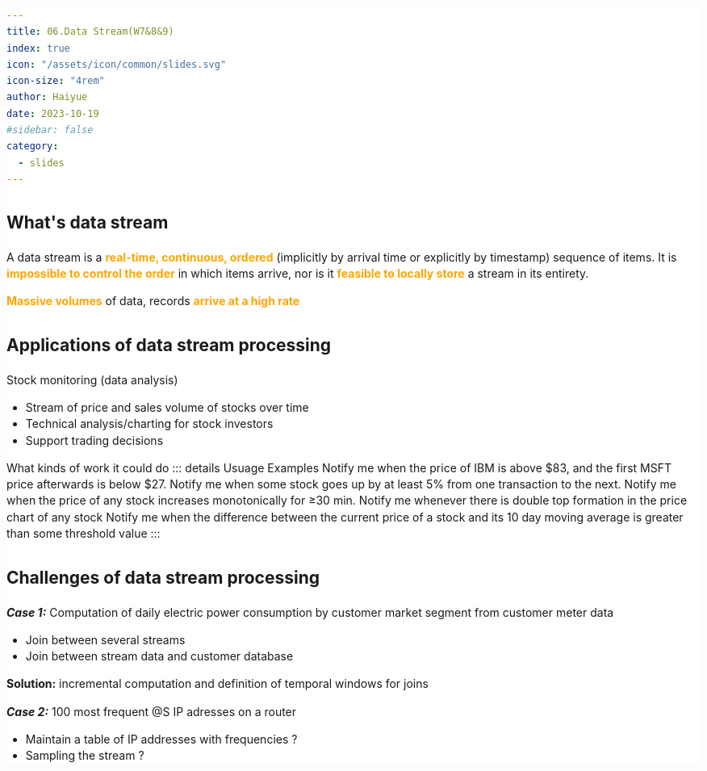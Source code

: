 ```yaml
---
title: 06.Data Stream(W7&8&9)
index: true
icon: "/assets/icon/common/slides.svg"
icon-size: "4rem"
author: Haiyue
date: 2023-10-19
#sidebar: false
category:
  - slides
---
```


## What's data stream
A data stream is a <span style="color:orange;font-weight:bold;">real-time, continuous, ordered</span> (implicitly by arrival time or explicitly by timestamp) sequence of items. It is <span style="color:orange;font-weight:bold;">impossible to control the order</span> in which items arrive, nor is it <span style="color:orange;font-weight:bold;">feasible to locally store</span> a stream in its entirety.

<span style="color:orange;font-weight:bold;">Massive volumes</span> of data, records <span style="color:orange;font-weight:bold;">arrive at a high rate</span>

## Applications of data stream processing
Stock monitoring (data analysis)
- Stream of price and sales volume of stocks over time
- Technical analysis/charting for stock investors
- Support trading decisions

What kinds of work it could do
::: details Usuage Examples
Notify me when the price of IBM is above $83, and the first MSFT price afterwards is below $27.
Notify me when some stock goes up by at least 5% from one transaction to the next.
Notify me when the price of any stock increases monotonically for ≥30 min.
Notify me whenever there is double top formation in the price chart of any stock 
Notify me when the difference between the current price of a stock and its 10 day moving average is greater than some threshold value 
:::

## Challenges of data stream processing

***Case 1:*** Computation of daily electric power consumption by customer market segment from customer meter data
- Join between several streams
- Join between stream data and customer database 

**Solution:** incremental computation and definition of temporal windows for joins

***Case 2:*** 100 most frequent @S IP adresses on a router
- Maintain a table of IP addresses with frequencies ?
- Sampling the stream ?
